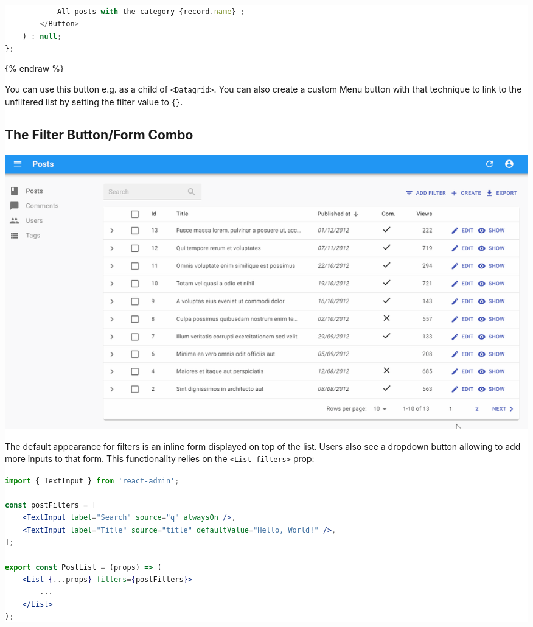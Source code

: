 ```jsx
            All posts with the category {record.name} ; 
        </Button>
    ) : null;
};
```
{% endraw %}

You can use this button e.g. as a child of `<Datagrid>`. You can also create a custom Menu button with that technique to link to the unfiltered list by setting the filter value to `{}`.

## The Filter Button/Form Combo

![List Filters](./img/list_filter.gif)

The default appearance for filters is an inline form displayed on top of the list. Users also see a dropdown button allowing to add more inputs to that form. This functionality relies on the `<List filters>` prop: 

```jsx
import { TextInput } from 'react-admin';

const postFilters = [
    <TextInput label="Search" source="q" alwaysOn />,
    <TextInput label="Title" source="title" defaultValue="Hello, World!" />,
];

export const PostList = (props) => (
    <List {...props} filters={postFilters}>
        ...
    </List>
);
```
